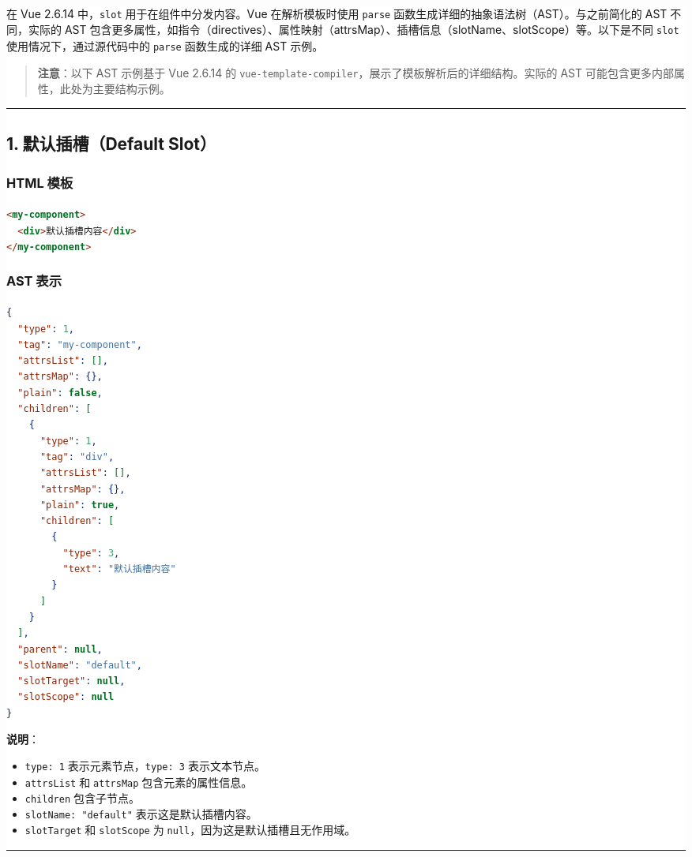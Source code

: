 在 Vue 2.6.14 中，`slot` 用于在组件中分发内容。Vue 在解析模板时使用 `parse` 函数生成详细的抽象语法树（AST）。与之前简化的 AST 不同，实际的 AST 包含更多属性，如指令（directives）、属性映射（attrsMap）、插槽信息（slotName、slotScope）等。以下是不同 `slot` 使用情况下，通过源代码中的 `parse` 函数生成的详细 AST 示例。

> **注意**：以下 AST 示例基于 Vue 2.6.14 的 `vue-template-compiler`，展示了模板解析后的详细结构。实际的 AST 可能包含更多内部属性，此处为主要结构示例。

---

## 1. 默认插槽（Default Slot）

### HTML 模板

```html
<my-component>
  <div>默认插槽内容</div>
</my-component>
```

### AST 表示

```json
{
  "type": 1,
  "tag": "my-component",
  "attrsList": [],
  "attrsMap": {},
  "plain": false,
  "children": [
    {
      "type": 1,
      "tag": "div",
      "attrsList": [],
      "attrsMap": {},
      "plain": true,
      "children": [
        {
          "type": 3,
          "text": "默认插槽内容"
        }
      ]
    }
  ],
  "parent": null,
  "slotName": "default",
  "slotTarget": null,
  "slotScope": null
}
```

**说明**：
- `type: 1` 表示元素节点，`type: 3` 表示文本节点。
- `attrsList` 和 `attrsMap` 包含元素的属性信息。
- `children` 包含子节点。
- `slotName: "default"` 表示这是默认插槽内容。
- `slotTarget` 和 `slotScope` 为 `null`，因为这是默认插槽且无作用域。

---